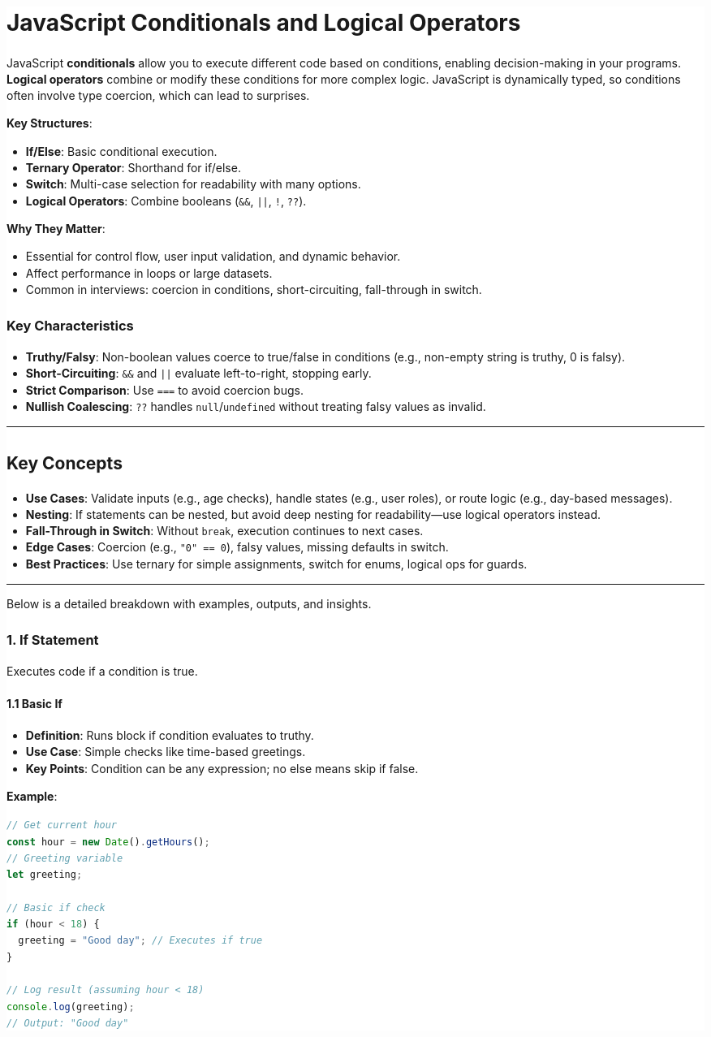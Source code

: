 # JavaScript Conditionals and Logical Operators

JavaScript **conditionals** allow you to execute different code based on conditions, enabling decision-making in your programs. **Logical operators** combine or modify these conditions for more complex logic. JavaScript is dynamically typed, so conditions often involve type coercion, which can lead to surprises.

**Key Structures**:
- **If/Else**: Basic conditional execution.
- **Ternary Operator**: Shorthand for if/else.
- **Switch**: Multi-case selection for readability with many options.
- **Logical Operators**: Combine booleans (`&&`, `||`, `!`, `??`).

**Why They Matter**:
- Essential for control flow, user input validation, and dynamic behavior.
- Affect performance in loops or large datasets.
- Common in interviews: coercion in conditions, short-circuiting, fall-through in switch.

### Key Characteristics
- **Truthy/Falsy**: Non-boolean values coerce to true/false in conditions (e.g., non-empty string is truthy, 0 is falsy).
- **Short-Circuiting**: `&&` and `||` evaluate left-to-right, stopping early.
- **Strict Comparison**: Use `===` to avoid coercion bugs.
- **Nullish Coalescing**: `??` handles `null`/`undefined` without treating falsy values as invalid.

---

## Key Concepts
- **Use Cases**: Validate inputs (e.g., age checks), handle states (e.g., user roles), or route logic (e.g., day-based messages).
- **Nesting**: If statements can be nested, but avoid deep nesting for readability—use logical operators instead.
- **Fall-Through in Switch**: Without `break`, execution continues to next cases.
- **Edge Cases**: Coercion (e.g., `"0" == 0`), falsy values, missing defaults in switch.
- **Best Practices**: Use ternary for simple assignments, switch for enums, logical ops for guards.

---

Below is a detailed breakdown with examples, outputs, and insights.

### 1. If Statement

Executes code if a condition is true.

#### 1.1 Basic If
- **Definition**: Runs block if condition evaluates to truthy.
- **Use Case**: Simple checks like time-based greetings.
- **Key Points**: Condition can be any expression; no else means skip if false.

**Example**:
```js
// Get current hour
const hour = new Date().getHours();
// Greeting variable
let greeting;

// Basic if check
if (hour < 18) {
  greeting = "Good day"; // Executes if true
}

// Log result (assuming hour < 18)
console.log(greeting);
// Output: "Good day"
```